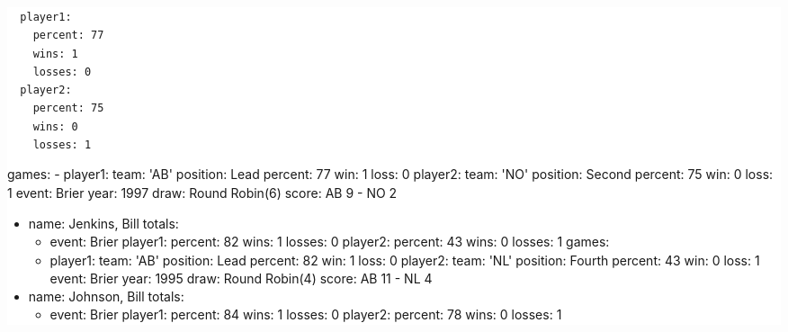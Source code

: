       player1:
        percent: 77
        wins: 1
        losses: 0
      player2:
        percent: 75
        wins: 0
        losses: 1
   games:
    - player1:
        team: 'AB'
        position: Lead
        percent: 77
        win: 1
        loss: 0
      player2:
        team: 'NO'
        position: Second
        percent: 75
        win: 0
        loss: 1
      event: Brier
      year: 1997
      draw: Round Robin(6)
      score: AB 9 - NO 2
 - name: Jenkins, Bill
   totals:
    - event: Brier
      player1:
        percent: 82
        wins: 1
        losses: 0
      player2:
        percent: 43
        wins: 0
        losses: 1
   games:
    - player1:
        team: 'AB'
        position: Lead
        percent: 82
        win: 1
        loss: 0
      player2:
        team: 'NL'
        position: Fourth
        percent: 43
        win: 0
        loss: 1
      event: Brier
      year: 1995
      draw: Round Robin(4)
      score: AB 11 - NL 4
 - name: Johnson, Bill
   totals:
    - event: Brier
      player1:
        percent: 84
        wins: 1
        losses: 0
      player2:
        percent: 78
        wins: 0
        losses: 1